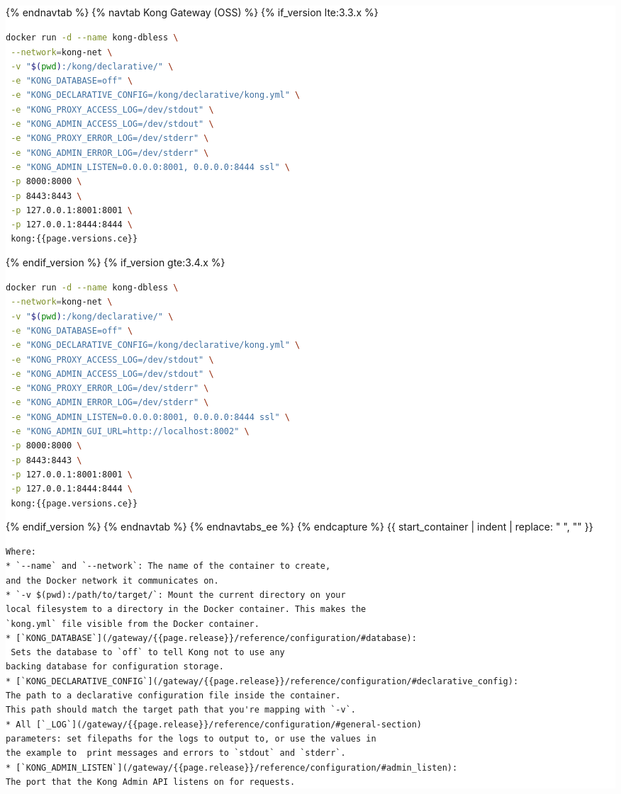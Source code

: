 {% endnavtab %}
{% navtab Kong Gateway (OSS) %}
{% if_version lte:3.3.x %}
```sh
docker run -d --name kong-dbless \
 --network=kong-net \
 -v "$(pwd):/kong/declarative/" \
 -e "KONG_DATABASE=off" \
 -e "KONG_DECLARATIVE_CONFIG=/kong/declarative/kong.yml" \
 -e "KONG_PROXY_ACCESS_LOG=/dev/stdout" \
 -e "KONG_ADMIN_ACCESS_LOG=/dev/stdout" \
 -e "KONG_PROXY_ERROR_LOG=/dev/stderr" \
 -e "KONG_ADMIN_ERROR_LOG=/dev/stderr" \
 -e "KONG_ADMIN_LISTEN=0.0.0.0:8001, 0.0.0.0:8444 ssl" \
 -p 8000:8000 \
 -p 8443:8443 \
 -p 127.0.0.1:8001:8001 \
 -p 127.0.0.1:8444:8444 \
 kong:{{page.versions.ce}}
 ```
{% endif_version %}
{% if_version gte:3.4.x %}
```sh
docker run -d --name kong-dbless \
 --network=kong-net \
 -v "$(pwd):/kong/declarative/" \
 -e "KONG_DATABASE=off" \
 -e "KONG_DECLARATIVE_CONFIG=/kong/declarative/kong.yml" \
 -e "KONG_PROXY_ACCESS_LOG=/dev/stdout" \
 -e "KONG_ADMIN_ACCESS_LOG=/dev/stdout" \
 -e "KONG_PROXY_ERROR_LOG=/dev/stderr" \
 -e "KONG_ADMIN_ERROR_LOG=/dev/stderr" \
 -e "KONG_ADMIN_LISTEN=0.0.0.0:8001, 0.0.0.0:8444 ssl" \
 -e "KONG_ADMIN_GUI_URL=http://localhost:8002" \
 -p 8000:8000 \
 -p 8443:8443 \
 -p 127.0.0.1:8001:8001 \
 -p 127.0.0.1:8444:8444 \
 kong:{{page.versions.ce}}
 ```
{% endif_version %}
{% endnavtab %}
{% endnavtabs_ee %}
{% endcapture %}
{{ start_container | indent | replace: " </code>", "</code>" }}

    Where:
    * `--name` and `--network`: The name of the container to create,
    and the Docker network it communicates on.
    * `-v $(pwd):/path/to/target/`: Mount the current directory on your
    local filesystem to a directory in the Docker container. This makes the
    `kong.yml` file visible from the Docker container.
    * [`KONG_DATABASE`](/gateway/{{page.release}}/reference/configuration/#database):
     Sets the database to `off` to tell Kong not to use any
    backing database for configuration storage.
    * [`KONG_DECLARATIVE_CONFIG`](/gateway/{{page.release}}/reference/configuration/#declarative_config):
    The path to a declarative configuration file inside the container.
    This path should match the target path that you're mapping with `-v`.
    * All [`_LOG`](/gateway/{{page.release}}/reference/configuration/#general-section)
    parameters: set filepaths for the logs to output to, or use the values in
    the example to  print messages and errors to `stdout` and `stderr`.
    * [`KONG_ADMIN_LISTEN`](/gateway/{{page.release}}/reference/configuration/#admin_listen):
    The port that the Kong Admin API listens on for requests.